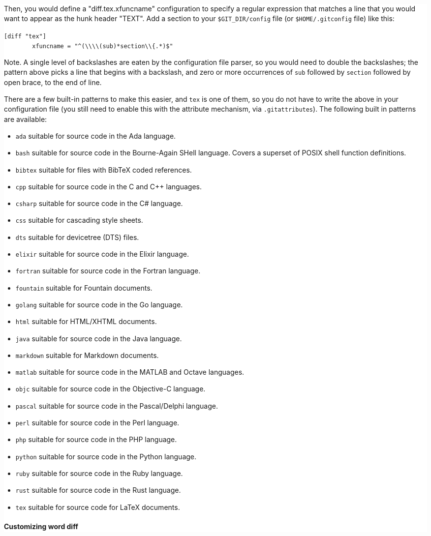 Then, you would define a "diff.tex.xfuncname" configuration to specify a regular expression that matches a line that you would want to appear as the hunk header "TEXT". Add a section to your `$GIT_DIR/config` file (or `$HOME/.gitconfig` file) like this:

    [diff "tex"]
            xfuncname = "^(\\\\(sub)*section\\{.*)$"

Note. A single level of backslashes are eaten by the configuration file parser, so you would need to double the backslashes; the pattern above picks a line that begins with a backslash, and zero or more occurrences of `sub` followed by `section` followed by open brace, to the end of line.

There are a few built-in patterns to make this easier, and `tex` is one of them, so you do not have to write the above in your configuration file (you still need to enable this with the attribute mechanism, via `.gitattributes`). The following built in patterns are available:

-   `ada` suitable for source code in the Ada language.

-   `bash` suitable for source code in the Bourne-Again SHell language. Covers a superset of POSIX shell function definitions.

-   `bibtex` suitable for files with BibTeX coded references.

-   `cpp` suitable for source code in the C and C++ languages.

-   `csharp` suitable for source code in the C\# language.

-   `css` suitable for cascading style sheets.

-   `dts` suitable for devicetree (DTS) files.

-   `elixir` suitable for source code in the Elixir language.

-   `fortran` suitable for source code in the Fortran language.

-   `fountain` suitable for Fountain documents.

-   `golang` suitable for source code in the Go language.

-   `html` suitable for HTML/XHTML documents.

-   `java` suitable for source code in the Java language.

-   `markdown` suitable for Markdown documents.

-   `matlab` suitable for source code in the MATLAB and Octave languages.

-   `objc` suitable for source code in the Objective-C language.

-   `pascal` suitable for source code in the Pascal/Delphi language.

-   `perl` suitable for source code in the Perl language.

-   `php` suitable for source code in the PHP language.

-   `python` suitable for source code in the Python language.

-   `ruby` suitable for source code in the Ruby language.

-   `rust` suitable for source code in the Rust language.

-   `tex` suitable for source code for LaTeX documents.

#### Customizing word diff
